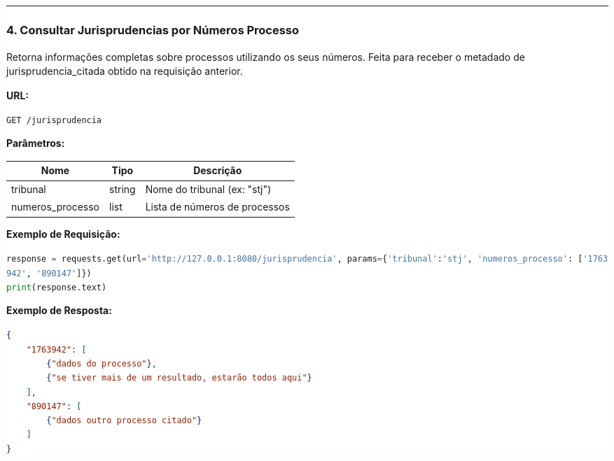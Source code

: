 
---

### 4. **Consultar Jurisprudencias por Números Processo**

Retorna informações completas sobre processos utilizando os seus números. Feita para receber o metadado de jurisprudencia\_citada obtido na requisição anterior.

**URL:**

```
GET /jurisprudencia
```

**Parâmetros:**

| Nome              | Tipo   | Descrição                     |
| ----------------- | ------ | ----------------------------- |
| tribunal          | string | Nome do tribunal (ex: "stj")  |
| numeros\_processo | list   | Lista de números de processos |

**Exemplo de Requisição:**

```python
response = requests.get(url='http://127.0.0.1:8080/jurisprudencia', params={'tribunal':'stj', 'numeros_processo': ['1763942', '890147']})
print(response.text)
```

**Exemplo de Resposta:**

```json
{
    "1763942": [
        {"dados do processo"},
        {"se tiver mais de um resultado, estarão todos aqui"}
    ],
    "890147": [
        {"dados outro processo citado"}
    ]
}
```
